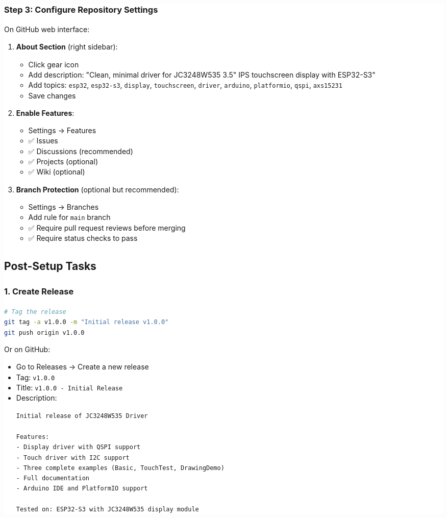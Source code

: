 ### Step 3: Configure Repository Settings

On GitHub web interface:

1. **About Section** (right sidebar):
   - Click gear icon
   - Add description: "Clean, minimal driver for JC3248W535 3.5\" IPS touchscreen display with ESP32-S3"
   - Add topics: `esp32`, `esp32-s3`, `display`, `touchscreen`, `driver`, `arduino`, `platformio`, `qspi`, `axs15231`
   - Save changes

2. **Enable Features**:
   - Settings → Features
   - ✅ Issues
   - ✅ Discussions (recommended)
   - ✅ Projects (optional)
   - ✅ Wiki (optional)

3. **Branch Protection** (optional but recommended):
   - Settings → Branches
   - Add rule for `main` branch
   - ✅ Require pull request reviews before merging
   - ✅ Require status checks to pass

## Post-Setup Tasks

### 1. Create Release

```bash
# Tag the release
git tag -a v1.0.0 -m "Initial release v1.0.0"
git push origin v1.0.0
```

Or on GitHub:
- Go to Releases → Create a new release
- Tag: `v1.0.0`
- Title: `v1.0.0 - Initial Release`
- Description:
  ```
  Initial release of JC3248W535 Driver
  
  Features:
  - Display driver with QSPI support
  - Touch driver with I2C support
  - Three complete examples (Basic, TouchTest, DrawingDemo)
  - Full documentation
  - Arduino IDE and PlatformIO support
  
  Tested on: ESP32-S3 with JC3248W535 display module
  ```

